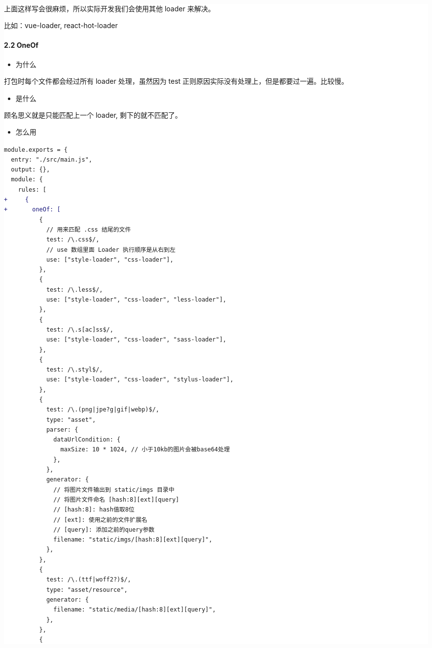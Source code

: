 上面这样写会很麻烦，所以实际开发我们会使用其他 loader 来解决。

比如：vue-loader, react-hot-loader

#### 2.2 OneOf

*   为什么

打包时每个文件都会经过所有 loader 处理，虽然因为 test 正则原因实际没有处理上，但是都要过一遍。比较慢。

*   是什么

顾名思义就是只能匹配上一个 loader, 剩下的就不匹配了。

*   怎么用

```diff
module.exports = {
  entry: "./src/main.js",
  output: {},
  module: {
    rules: [
+     {
+       oneOf: [
          {
            // 用来匹配 .css 结尾的文件
            test: /\.css$/,
            // use 数组里面 Loader 执行顺序是从右到左
            use: ["style-loader", "css-loader"],
          },
          {
            test: /\.less$/,
            use: ["style-loader", "css-loader", "less-loader"],
          },
          {
            test: /\.s[ac]ss$/,
            use: ["style-loader", "css-loader", "sass-loader"],
          },
          {
            test: /\.styl$/,
            use: ["style-loader", "css-loader", "stylus-loader"],
          },
          {
            test: /\.(png|jpe?g|gif|webp)$/,
            type: "asset",
            parser: {
              dataUrlCondition: {
                maxSize: 10 * 1024, // 小于10kb的图片会被base64处理
              },
            },
            generator: {
              // 将图片文件输出到 static/imgs 目录中
              // 将图片文件命名 [hash:8][ext][query]
              // [hash:8]: hash值取8位
              // [ext]: 使用之前的文件扩展名
              // [query]: 添加之前的query参数
              filename: "static/imgs/[hash:8][ext][query]",
            },
          },
          {
            test: /\.(ttf|woff2?)$/,
            type: "asset/resource",
            generator: {
              filename: "static/media/[hash:8][ext][query]",
            },
          },
          {
```